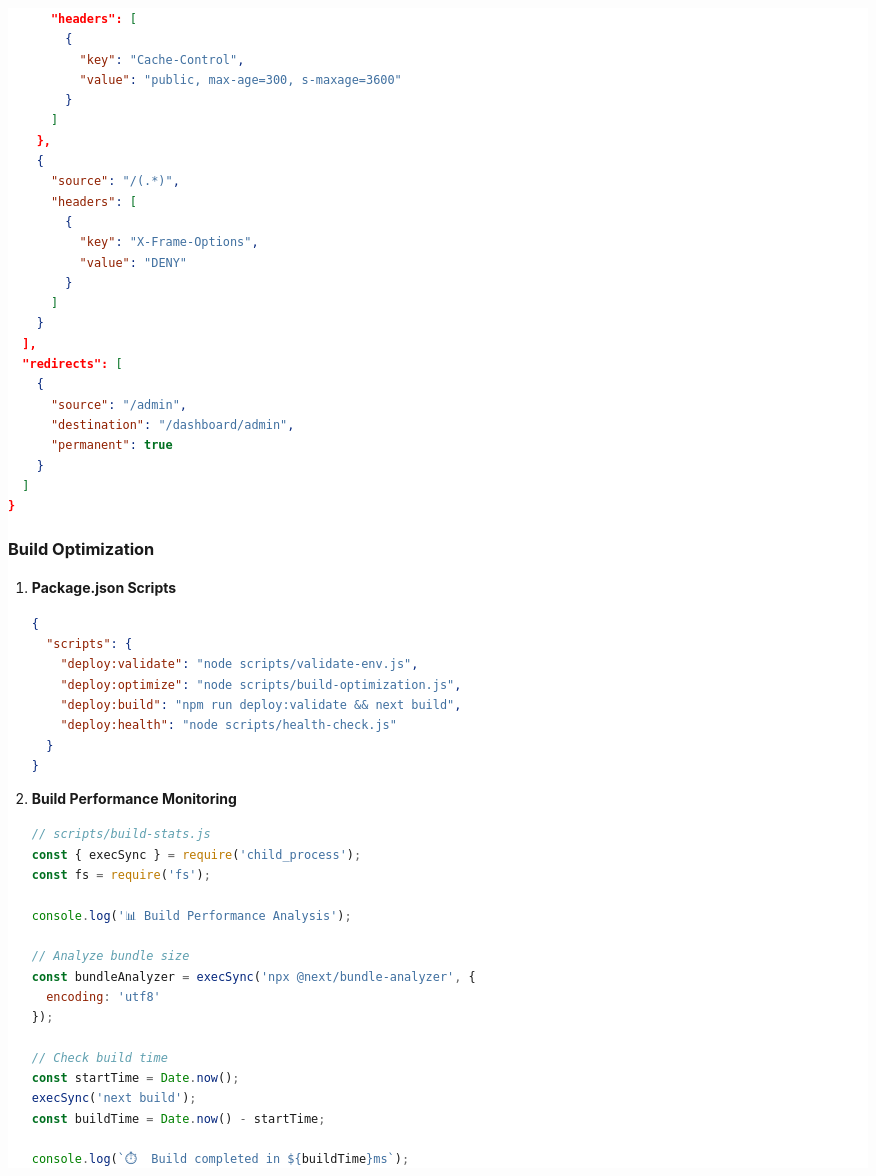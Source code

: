    ```json
         "headers": [
           {
             "key": "Cache-Control",
             "value": "public, max-age=300, s-maxage=3600"
           }
         ]
       },
       {
         "source": "/(.*)",
         "headers": [
           {
             "key": "X-Frame-Options",
             "value": "DENY"
           }
         ]
       }
     ],
     "redirects": [
       {
         "source": "/admin",
         "destination": "/dashboard/admin",
         "permanent": true
       }
     ]
   }
   ```

### Build Optimization

1. **Package.json Scripts**
   ```json
   {
     "scripts": {
       "deploy:validate": "node scripts/validate-env.js",
       "deploy:optimize": "node scripts/build-optimization.js",
       "deploy:build": "npm run deploy:validate && next build",
       "deploy:health": "node scripts/health-check.js"
     }
   }
   ```

2. **Build Performance Monitoring**
   ```javascript
   // scripts/build-stats.js
   const { execSync } = require('child_process');
   const fs = require('fs');
   
   console.log('📊 Build Performance Analysis');
   
   // Analyze bundle size
   const bundleAnalyzer = execSync('npx @next/bundle-analyzer', { 
     encoding: 'utf8' 
   });
   
   // Check build time
   const startTime = Date.now();
   execSync('next build');
   const buildTime = Date.now() - startTime;
   
   console.log(`⏱️  Build completed in ${buildTime}ms`);
   ```
